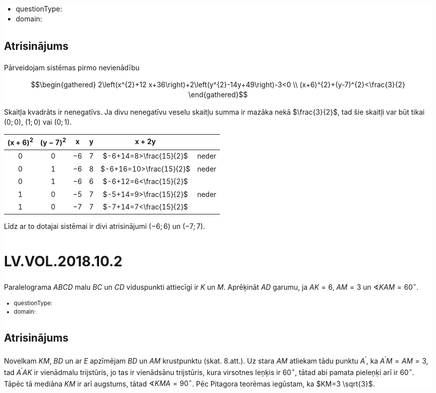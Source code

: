 * questionType:
* domain:

</small>

## Atrisinājums

Pārveidojam sistēmas pirmo nevienādību

$$\begin{gathered}
2\left(x^{2}+12 x+36\right)+2\left(y^{2}-14y+49\right)-3<0 \\
(x+6)^{2}+(y-7)^{2}<\frac{3}{2}
\end{gathered}$$

Skaitļa kvadrāts ir nenegatīvs. Ja divu nenegatīvu veselu skaitļu summa ir 
mazāka nekā $\frac{3}{2}$, tad šie skaitļi var būt tikai $(0; 0),\ (1; 0)$ vai 
$(0; 1)$.

| $(\boldsymbol{x}+\mathbf{6})^{2}$ | $(\boldsymbol{y}-7)^{2}$ | $\boldsymbol{x}$ | $\boldsymbol{y}$ | $\boldsymbol{x}+\mathbf{2y}$ |  |
| :---: | :---: | :---: | :---: | :---: | :---: |
| $0$ | $0$ | $-6$ | $7$ | $-6+14=8>\frac{15}{2}$ | neder |
| $0$ | $1$ | $-6$ | $8$ | $-6+16=10>\frac{15}{2}$ | neder |
| $0$ | $1$ | $-6$ | $6$ | $-6+12=6<\frac{15}{2}$ |  |
| $1$ | $0$ | $-5$ | $7$ | $-5+14=9>\frac{15}{2}$ | neder |
| $1$ | $0$ | $-7$ | $7$ | $-7+14=7<\frac{15}{2}$ |  |

Līdz ar to dotajai sistēmai ir divi atrisinājumi $(-6; 6)$ un $(-7; 7)$.



# <lo-sample/> LV.VOL.2018.10.2

Paralelograma $ABCD$ malu $BC$ un $CD$ viduspunkti attiecīgi ir $K$ un $M$. 
Aprēķināt $AD$ garumu, ja $AK=6,\ AM=3$ un $\sphericalangle KAM=60^{\circ}$.

<small>

* questionType:
* domain:

</small>

## Atrisinājums

Novelkam $KM,\ BD$ un ar $E$ apzīmējam $BD$ un $AM$ krustpunktu (skat. 8.att.).
Uz stara $AM$ atliekam tādu punktu $A^{\prime}$, ka $A^{\prime}M=AM=3$, tad 
$A^{\prime}AK$ ir vienādmalu trijstūris, jo tas ir vienādsānu trijstūris, kura 
virsotnes leņķis ir $60^{\circ}$, tātad abi pamata pieleņķi arī ir 
$60^{\circ}$. Tāpēc tā mediāna $KM$ ir arī augstums, tātad 
$\sphericalangle KMA=90^{\circ}$. Pēc Pitagora teorēmas iegūstam, ka 
$KM=3 \sqrt{3}$.
